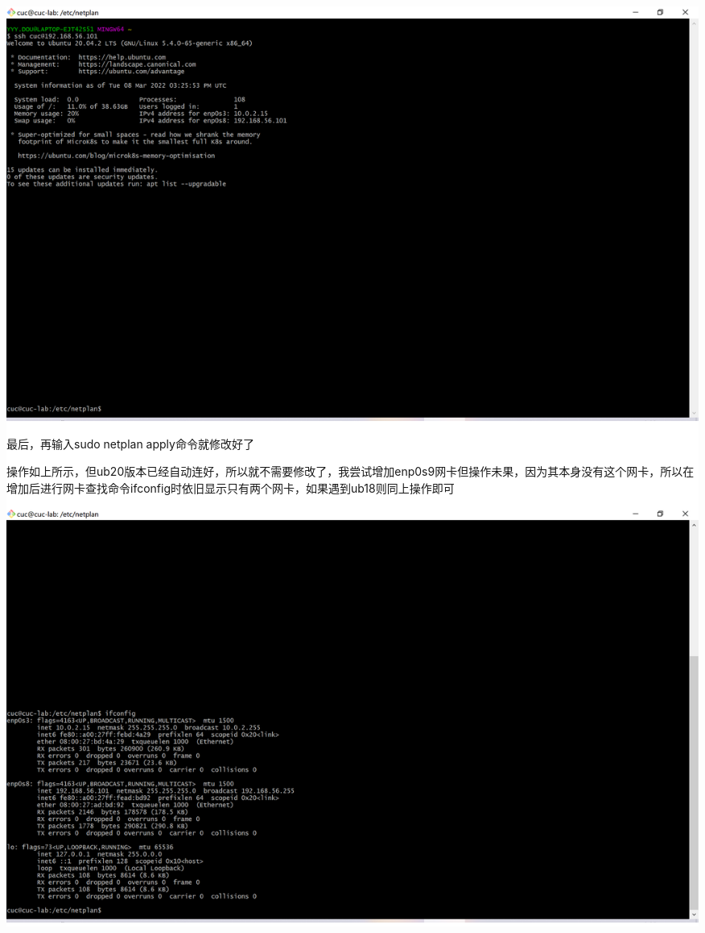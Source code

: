 ![成功退出VIM后的界面](照片/成功退出VIM后的界面.png)

最后，再输入sudo netplan apply命令就修改好了

操作如上所示，但ub20版本已经自动连好，所以就不需要修改了，我尝试增加enp0s9网卡但操作未果，因为其本身没有这个网卡，所以在增加后进行网卡查找命令ifconfig时依旧显示只有两个网卡，如果遇到ub18则同上操作即可

![再次对网卡进行查询](照片/再次对网卡进行查询.png)
